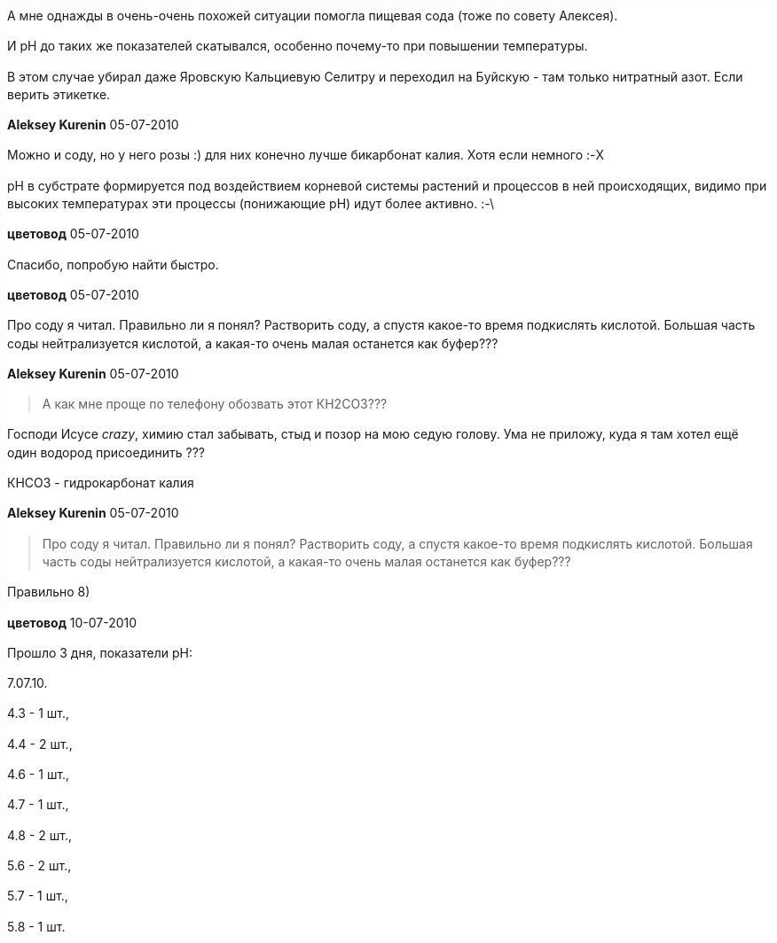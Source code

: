 А мне однажды в очень-очень похожей ситуации помогла пищевая сода (тоже по совету Алексея).

И рН до таких же показателей скатывался, особенно почему-то при повышении температуры.

В этом случае убирал даже Яровскую Кальциевую Селитру и переходил на Буйскую - там только нитратный азот. Если верить этикетке.


**Aleksey Kurenin** 05-07-2010

Можно и соду, но у него розы :) для них конечно лучше бикарбонат калия. Хотя если немного :-X

рН в субстрате формируется под воздействием корневой системы растений и процессов в ней происходящих, видимо при высоких температурах эти процессы (понижающие рН) идут более активно. :-\


**цветовод** 05-07-2010

Спасибо, попробую найти быстро.


**цветовод** 05-07-2010

Про соду я читал. Правильно ли я понял? Растворить соду, а спустя какое-то время подкислять кислотой. Большая часть соды нейтрализуется кислотой, а какая-то очень малая останется как буфер???


**Aleksey Kurenin** 05-07-2010

> А как мне проще по телефону обозвать этот КН2СО3???

Господи Исусе *crazy*, химию стал забывать, стыд и позор на мою седую голову. Ума не приложу, куда я там хотел ещё один водород присоединить ???

КНСО3 - гидрокарбонат калия 


**Aleksey Kurenin** 05-07-2010

> Про соду я читал. Правильно ли я понял? Растворить соду, а спустя какое-то время подкислять кислотой. Большая часть соды нейтрализуется кислотой, а какая-то очень малая останется как буфер???

Правильно 8)


**цветовод** 10-07-2010

Прошло 3 дня, показатели рН:

7.07.10.

4.3 - 1 шт.,

4.4 - 2 шт.,

4.6 - 1 шт.,

4.7 - 1 шт.,

4.8 - 2 шт.,

5.6 - 2 шт.,

5.7 - 1 шт.,

5.8 - 1 шт.
